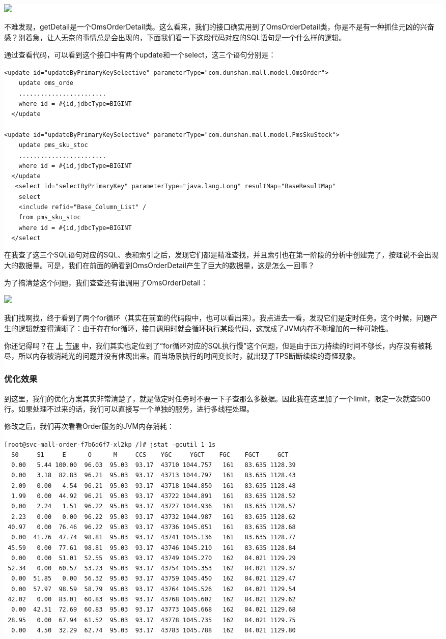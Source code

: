 ![](https://static001.geekbang.org/resource/image/51/4a/5133a446f6e72549a40daace912f794a.png?wh=857*597)

不难发现，getDetail是一个OmsOrderDetail类。这么看来，我们的接口确实用到了OmsOrderDetail类，你是不是有一种抓住元凶的兴奋感？别着急，让人无奈的事情总是会出现的，下面我们看一下这段代码对应的SQL语句是一个什么样的逻辑。

通过查看代码，可以看到这个接口中有两个update和一个select，这三个语句分别是：

```
<update id="updateByPrimaryKeySelective" parameterType="com.dunshan.mall.model.OmsOrder">
    ​update oms_orde
    ​........................
    ​where id = #{id,jdbcType=BIGINT
  ​</update

<update id="updateByPrimaryKeySelective" parameterType="com.dunshan.mall.model.PmsSkuStock">
    ​update pms_sku_stoc
    ​........................
    ​where id = #{id,jdbcType=BIGINT
  ​</update
   ​<select id="selectByPrimaryKey" parameterType="java.lang.Long" resultMap="BaseResultMap"
    ​select
    ​<include refid="Base_Column_List" /
    ​from pms_sku_stoc
    ​where id = #{id,jdbcType=BIGINT
  ​</select

```

在我查了这三个SQL语句对应的SQL、表和索引之后，发现它们都是精准查找，并且索引也在第一阶段的分析中创建完了，按理说不会出现大的数据量。可是，我们在前面的确看到OmsOrderDetail产生了巨大的数据量，这是怎么一回事？

为了搞清楚这个问题，我们查查还有谁调用了OmsOrderDetail：

![](https://static001.geekbang.org/resource/image/74/44/745a6dcedd341c57eededccfb5804344.png?wh=1267*735)

我们找啊找，终于看到了两个for循环（其实在前面的代码段中，也可以看出来）。我点进去一看，发现它们是定时任务。这个时候，问题产生的逻辑就变得清晰了：由于存在for循环，接口调用时就会循环执行某段代码，这就成了JVM内存不断增加的一种可能性。

你还记得吗？在 [上](https://time.geekbang.org/column/article/370976) [节课](https://time.geekbang.org/column/article/370976) 中，我们其实也定位到了“for循环对应的SQL执行慢”这个问题，但是由于压力持续的时间不够长，内存没有被耗尽，所以内存被消耗光的问题并没有体现出来。而当场景执行的时间变长时，就出现了TPS断断续续的奇怪现象。

### 优化效果

到这里，我们的优化方案其实非常清楚了，就是做定时任务时不要一下子查那么多数据。因此我在这里加了一个limit，限定一次就查500行。如果处理不过来的话，我们可以直接写一个单独的服务，进行多线程处理。

修改之后，我们再次看看Order服务的JVM内存消耗：

```
[root@svc-mall-order-f7b6d6f7-xl2kp /]# jstat -gcutil 1 1s
  ​S0     S1     E      O      M     CCS    YGC     YGCT    FGC    FGCT     GCT
  ​0.00   5.44 100.00  96.03  95.03  93.17  43710 1044.757   161   83.635 1128.39
  ​0.00   3.18  82.83  96.21  95.03  93.17  43713 1044.797   161   83.635 1128.43
  ​2.09   0.00   4.54  96.21  95.03  93.17  43718 1044.850   161   83.635 1128.48
  ​1.99   0.00  44.92  96.21  95.03  93.17  43722 1044.891   161   83.635 1128.52
  ​0.00   2.24   1.51  96.22  95.03  93.17  43727 1044.936   161   83.635 1128.57
  ​2.23   0.00   0.00  96.22  95.03  93.17  43732 1044.987   161   83.635 1128.62
 ​40.97   0.00  76.46  96.22  95.03  93.17  43736 1045.051   161   83.635 1128.68
  ​0.00  41.76  47.74  98.81  95.03  93.17  43741 1045.136   161   83.635 1128.77
 ​45.59   0.00  77.61  98.81  95.03  93.17  43746 1045.210   161   83.635 1128.84
  ​0.00   0.00  51.01  52.55  95.03  93.17  43749 1045.270   162   84.021 1129.29
 ​52.34   0.00  60.57  53.23  95.03  93.17  43754 1045.353   162   84.021 1129.37
  ​0.00  51.85   0.00  56.32  95.03  93.17  43759 1045.450   162   84.021 1129.47
  ​0.00  57.97  98.59  58.79  95.03  93.17  43764 1045.526   162   84.021 1129.54
 ​42.02   0.00  83.01  60.83  95.03  93.17  43768 1045.602   162   84.021 1129.62
  ​0.00  42.51  72.69  60.83  95.03  93.17  43773 1045.668   162   84.021 1129.68
 ​28.95   0.00  67.94  61.52  95.03  93.17  43778 1045.735   162   84.021 1129.75
  ​0.00   4.50  32.29  62.74  95.03  93.17  43783 1045.788   162   84.021 1129.80
```